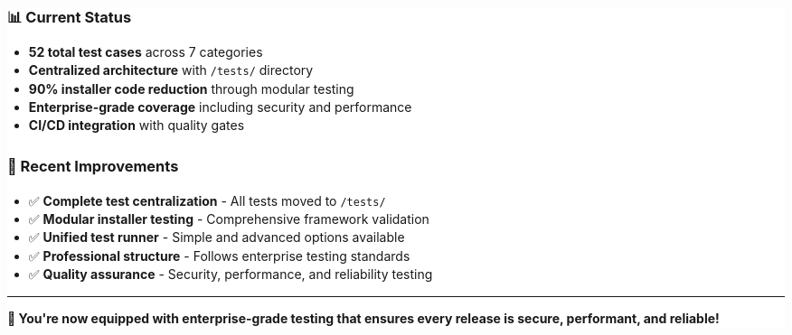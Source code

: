 ### **📊 Current Status**

- **52 total test cases** across 7 categories
- **Centralized architecture** with `/tests/` directory
- **90% installer code reduction** through modular testing
- **Enterprise-grade coverage** including security and performance
- **CI/CD integration** with quality gates

### **🚀 Recent Improvements**

- ✅ **Complete test centralization** - All tests moved to `/tests/`
- ✅ **Modular installer testing** - Comprehensive framework validation
- ✅ **Unified test runner** - Simple and advanced options available
- ✅ **Professional structure** - Follows enterprise testing standards
- ✅ **Quality assurance** - Security, performance, and reliability testing

---

**🚀 You're now equipped with enterprise-grade testing that ensures every release is secure, performant, and reliable!**
